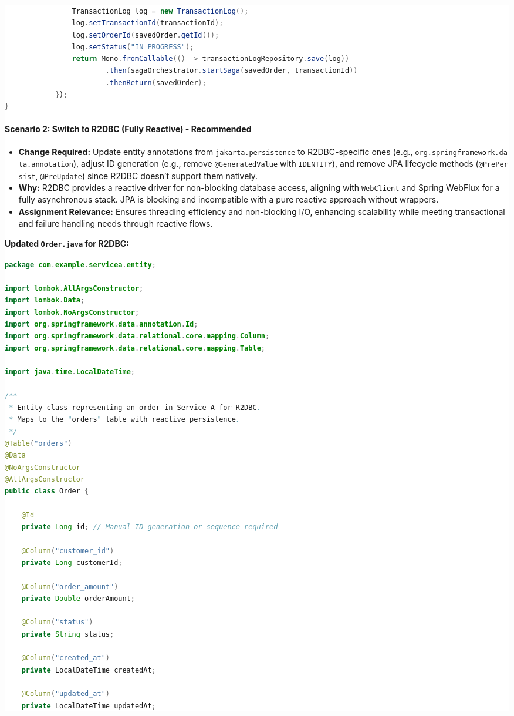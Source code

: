   ```java
                  TransactionLog log = new TransactionLog();
                  log.setTransactionId(transactionId);
                  log.setOrderId(savedOrder.getId());
                  log.setStatus("IN_PROGRESS");
                  return Mono.fromCallable(() -> transactionLogRepository.save(log))
                          .then(sagaOrchestrator.startSaga(savedOrder, transactionId))
                          .thenReturn(savedOrder);
              });
  }
  ```

#### Scenario 2: Switch to R2DBC (Fully Reactive) - Recommended
- **Change Required:** Update entity annotations from `jakarta.persistence` to R2DBC-specific ones (e.g., `org.springframework.data.annotation`), adjust ID generation (e.g., remove `@GeneratedValue` with `IDENTITY`), and remove JPA lifecycle methods (`@PrePersist`, `@PreUpdate`) since R2DBC doesn’t support them natively.
- **Why:** R2DBC provides a reactive driver for non-blocking database access, aligning with `WebClient` and Spring WebFlux for a fully asynchronous stack. JPA is blocking and incompatible with a pure reactive approach without wrappers.
- **Assignment Relevance:** Ensures threading efficiency and non-blocking I/O, enhancing scalability while meeting transactional and failure handling needs through reactive flows.

**Updated `Order.java` for R2DBC:**
```java
package com.example.servicea.entity;

import lombok.AllArgsConstructor;
import lombok.Data;
import lombok.NoArgsConstructor;
import org.springframework.data.annotation.Id;
import org.springframework.data.relational.core.mapping.Column;
import org.springframework.data.relational.core.mapping.Table;

import java.time.LocalDateTime;

/**
 * Entity class representing an order in Service A for R2DBC.
 * Maps to the "orders" table with reactive persistence.
 */
@Table("orders")
@Data
@NoArgsConstructor
@AllArgsConstructor
public class Order {

    @Id
    private Long id; // Manual ID generation or sequence required

    @Column("customer_id")
    private Long customerId;

    @Column("order_amount")
    private Double orderAmount;

    @Column("status")
    private String status;

    @Column("created_at")
    private LocalDateTime createdAt;

    @Column("updated_at")
    private LocalDateTime updatedAt;

```